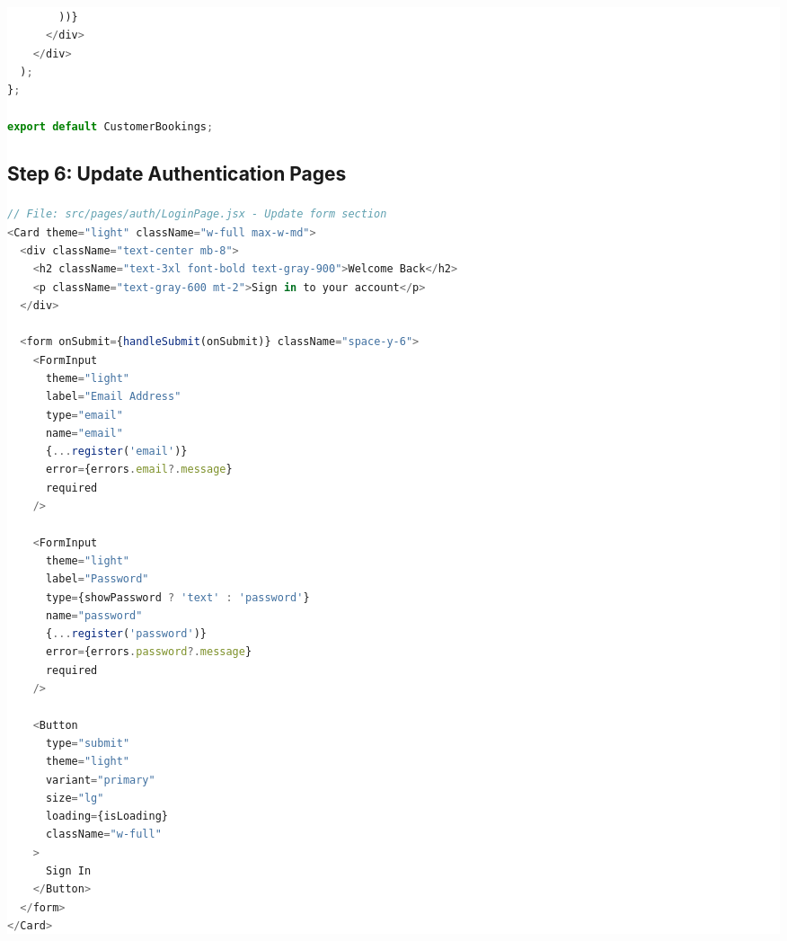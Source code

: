 ```javascript
        ))}
      </div>
    </div>
  );
};

export default CustomerBookings;
```

## Step 6: Update Authentication Pages

```javascript
// File: src/pages/auth/LoginPage.jsx - Update form section
<Card theme="light" className="w-full max-w-md">
  <div className="text-center mb-8">
    <h2 className="text-3xl font-bold text-gray-900">Welcome Back</h2>
    <p className="text-gray-600 mt-2">Sign in to your account</p>
  </div>

  <form onSubmit={handleSubmit(onSubmit)} className="space-y-6">
    <FormInput
      theme="light"
      label="Email Address"
      type="email"
      name="email"
      {...register('email')}
      error={errors.email?.message}
      required
    />

    <FormInput
      theme="light"
      label="Password"
      type={showPassword ? 'text' : 'password'}
      name="password"
      {...register('password')}
      error={errors.password?.message}
      required
    />

    <Button
      type="submit"
      theme="light"
      variant="primary"
      size="lg"
      loading={isLoading}
      className="w-full"
    >
      Sign In
    </Button>
  </form>
</Card>
```
